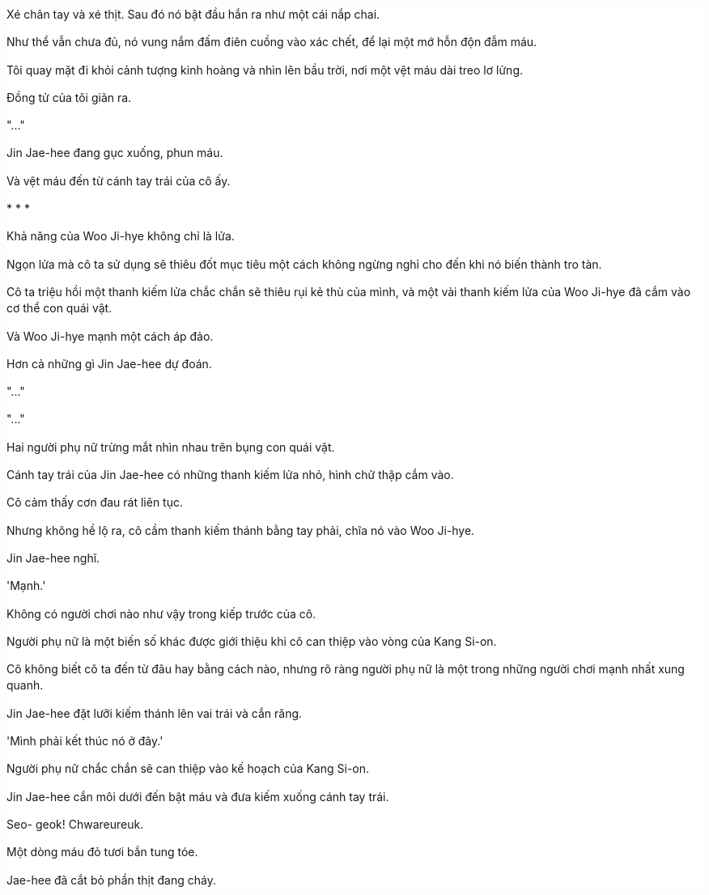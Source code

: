 Xé chân tay và xé thịt. Sau đó nó bật đầu hắn ra như một cái nắp chai.

Như thể vẫn chưa đủ, nó vung nắm đấm điên cuồng vào xác chết, để lại một mớ hỗn độn đẫm máu.

Tôi quay mặt đi khỏi cảnh tượng kinh hoàng và nhìn lên bầu trời, nơi một vệt máu dài treo lơ lửng.

Đồng tử của tôi giãn ra.

"..."

Jin Jae-hee đang gục xuống, phun máu.

Và vệt máu đến từ cánh tay trái của cô ấy.

\* \* \*

Khả năng của Woo Ji-hye không chỉ là lửa.

Ngọn lửa mà cô ta sử dụng sẽ thiêu đốt mục tiêu một cách không ngừng nghỉ cho đến khi nó biến thành tro tàn.

Cô ta triệu hồi một thanh kiếm lửa chắc chắn sẽ thiêu rụi kẻ thù của mình, và một vài thanh kiếm lửa của Woo Ji-hye đã cắm vào cơ thể con quái vật.

Và Woo Ji-hye mạnh một cách áp đảo.

Hơn cả những gì Jin Jae-hee dự đoán.

"..."

"..."

Hai người phụ nữ trừng mắt nhìn nhau trên bụng con quái vật.

Cánh tay trái của Jin Jae-hee có những thanh kiếm lửa nhỏ, hình chữ thập cắm vào.

Cô cảm thấy cơn đau rát liên tục.

Nhưng không hề lộ ra, cô cầm thanh kiếm thánh bằng tay phải, chĩa nó vào Woo Ji-hye.

Jin Jae-hee nghĩ.

'Mạnh.'

Không có người chơi nào như vậy trong kiếp trước của cô.

Người phụ nữ là một biến số khác được giới thiệu khi cô can thiệp vào vòng của Kang Si-on.

Cô không biết cô ta đến từ đâu hay bằng cách nào, nhưng rõ ràng người phụ nữ là một trong những người chơi mạnh nhất xung quanh.

Jin Jae-hee đặt lưỡi kiếm thánh lên vai trái và cắn răng.

'Mình phải kết thúc nó ở đây.'

Người phụ nữ chắc chắn sẽ can thiệp vào kế hoạch của Kang Si-on.

Jin Jae-hee cắn môi dưới đến bật máu và đưa kiếm xuống cánh tay trái.

Seo- geok! Chwareureuk.

Một dòng máu đỏ tươi bắn tung tóe.

Jae-hee đã cắt bỏ phần thịt đang cháy.
